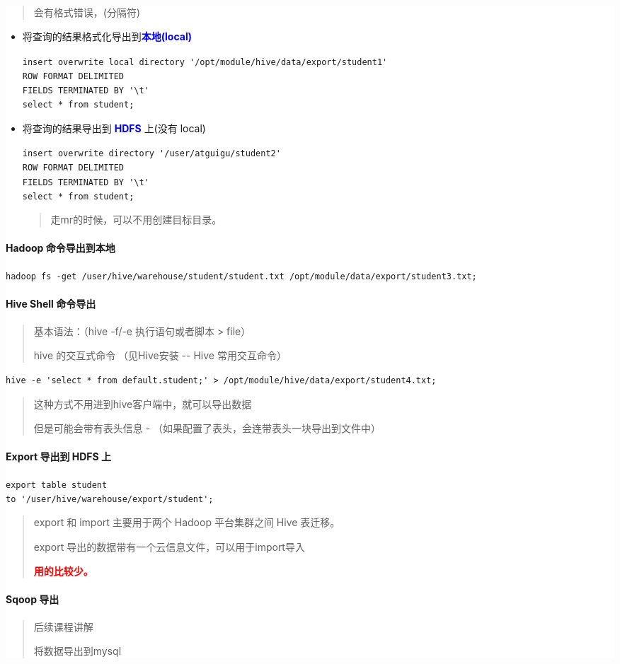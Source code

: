   > 会有格式错误，(分隔符)

- 将查询的结果格式化导出到<span style="color:blue; font-weight:bold">本地(local)</span>

  ```mysql
  insert overwrite local directory '/opt/module/hive/data/export/student1'
  ROW FORMAT DELIMITED 
  FIELDS TERMINATED BY '\t'
  select * from student;
  ```

- 将查询的结果导出到 <span style="color:blue; font-weight:bold">HDFS</span> 上(没有 local)

  ```mysql
  insert overwrite directory '/user/atguigu/student2'
  ROW FORMAT DELIMITED 
  FIELDS TERMINATED BY '\t'
  select * from student;
  ```

  > 走mr的时候，可以不用创建目标目录。

#### Hadoop 命令导出到本地

```shell
hadoop fs -get /user/hive/warehouse/student/student.txt /opt/module/data/export/student3.txt;
```

#### Hive Shell 命令导出

> 基本语法：（hive -f/-e 执行语句或者脚本 > file）  
>
> hive 的交互式命令 （见Hive安装 -- Hive 常用交互命令）

```mysql
hive -e 'select * from default.student;' > /opt/module/hive/data/export/student4.txt;
```

> 这种方式不用进到hive客户端中，就可以导出数据
>
> 但是可能会带有表头信息  -  （如果配置了表头，会连带表头一块导出到文件中）

#### Export 导出到 HDFS 上

```mysql
export table student
to '/user/hive/warehouse/export/student';
```

> export 和 import 主要用于两个 Hadoop 平台集群之间 Hive 表迁移。  
>
> export 导出的数据带有一个云信息文件，可以用于import导入
>
> <span style="color:red; font-weight:bold">用的比较少。</span>

#### Sqoop 导出

> 后续课程讲解
>
> 将数据导出到mysql
